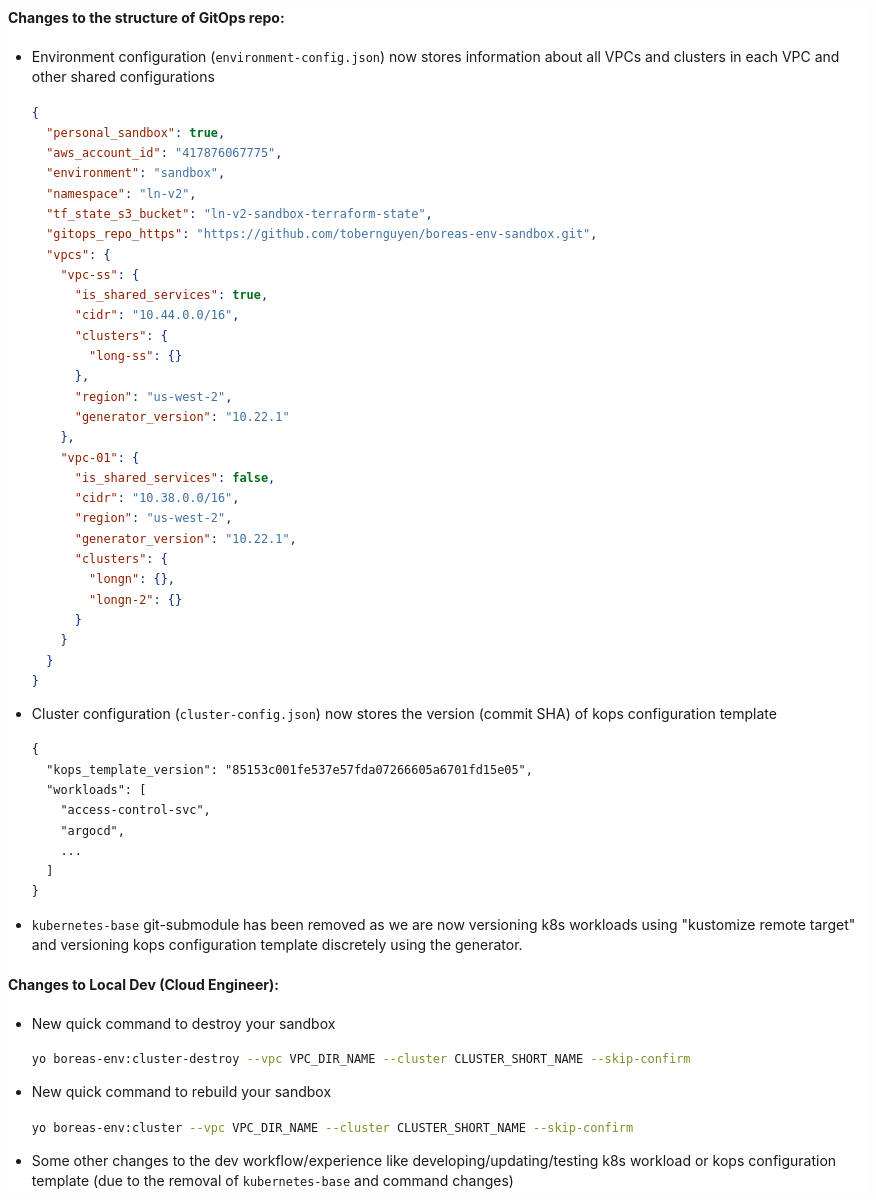 #### Changes to the structure of GitOps repo:
- Environment configuration (`environment-config.json`) now stores information about all VPCs and clusters in each VPC and other shared configurations
  ```json
  {
    "personal_sandbox": true,
    "aws_account_id": "417876067775",
    "environment": "sandbox",
    "namespace": "ln-v2",
    "tf_state_s3_bucket": "ln-v2-sandbox-terraform-state",
    "gitops_repo_https": "https://github.com/tobernguyen/boreas-env-sandbox.git",
    "vpcs": {
      "vpc-ss": {
        "is_shared_services": true,
        "cidr": "10.44.0.0/16",
        "clusters": {
          "long-ss": {}
        },
        "region": "us-west-2",
        "generator_version": "10.22.1"
      },
      "vpc-01": {
        "is_shared_services": false,
        "cidr": "10.38.0.0/16",
        "region": "us-west-2",
        "generator_version": "10.22.1",
        "clusters": {
          "longn": {},
          "longn-2": {}
        }
      }
    }
  }
  ```
- Cluster configuration (`cluster-config.json`) now stores the version (commit SHA) of kops configuration template
  ```
  {
    "kops_template_version": "85153c001fe537e57fda07266605a6701fd15e05",
    "workloads": [
      "access-control-svc",
      "argocd",
      ...
    ]
  }
  ```
- `kubernetes-base` git-submodule has been removed as we are now versioning k8s workloads using "kustomize remote target" and versioning kops configuration template discretely using the generator.

#### Changes to Local Dev (Cloud Engineer):
- New quick command to destroy your sandbox
  ```zsh
  yo boreas-env:cluster-destroy --vpc VPC_DIR_NAME --cluster CLUSTER_SHORT_NAME --skip-confirm
  ```
- New quick command to rebuild your sandbox
  ```zsh
  yo boreas-env:cluster --vpc VPC_DIR_NAME --cluster CLUSTER_SHORT_NAME --skip-confirm
  ```
- Some other changes to the dev workflow/experience like developing/updating/testing k8s workload or kops configuration template (due to the removal of `kubernetes-base` and command changes)
